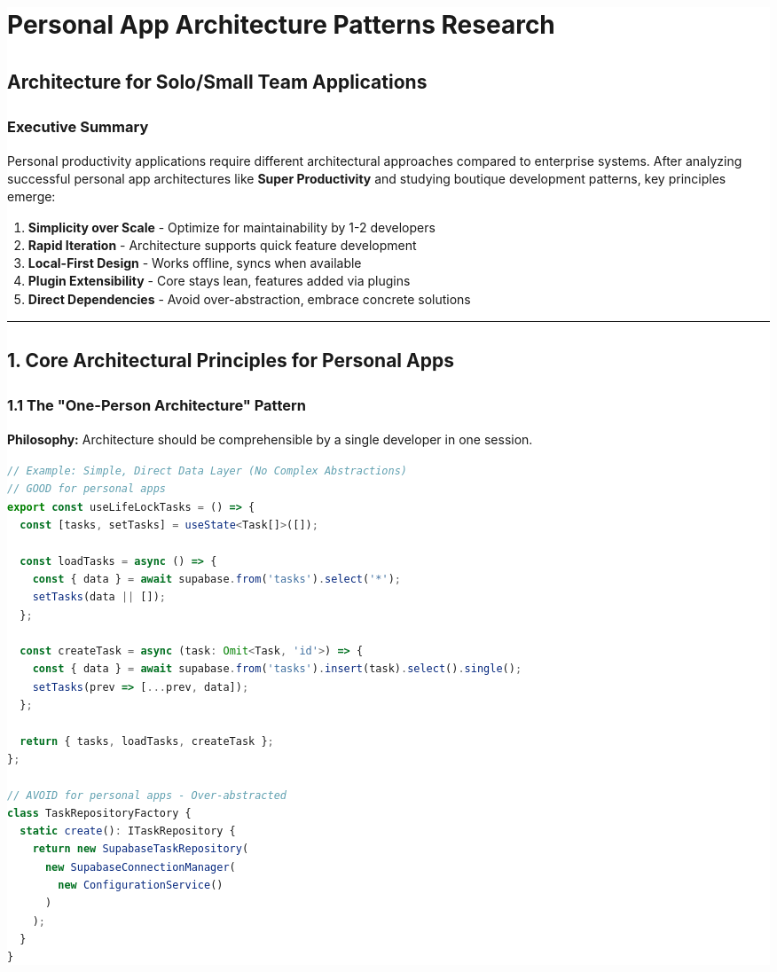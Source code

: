 # Personal App Architecture Patterns Research
## Architecture for Solo/Small Team Applications

### Executive Summary

Personal productivity applications require different architectural approaches compared to enterprise systems. After analyzing successful personal app architectures like **Super Productivity** and studying boutique development patterns, key principles emerge:

1. **Simplicity over Scale** - Optimize for maintainability by 1-2 developers
2. **Rapid Iteration** - Architecture supports quick feature development
3. **Local-First Design** - Works offline, syncs when available
4. **Plugin Extensibility** - Core stays lean, features added via plugins
5. **Direct Dependencies** - Avoid over-abstraction, embrace concrete solutions

---

## 1. Core Architectural Principles for Personal Apps

### 1.1 The "One-Person Architecture" Pattern

**Philosophy:** Architecture should be comprehensible by a single developer in one session.

```typescript
// Example: Simple, Direct Data Layer (No Complex Abstractions)
// GOOD for personal apps
export const useLifeLockTasks = () => {
  const [tasks, setTasks] = useState<Task[]>([]);
  
  const loadTasks = async () => {
    const { data } = await supabase.from('tasks').select('*');
    setTasks(data || []);
  };
  
  const createTask = async (task: Omit<Task, 'id'>) => {
    const { data } = await supabase.from('tasks').insert(task).select().single();
    setTasks(prev => [...prev, data]);
  };
  
  return { tasks, loadTasks, createTask };
};

// AVOID for personal apps - Over-abstracted
class TaskRepositoryFactory {
  static create(): ITaskRepository {
    return new SupabaseTaskRepository(
      new SupabaseConnectionManager(
        new ConfigurationService()
      )
    );
  }
}
```
